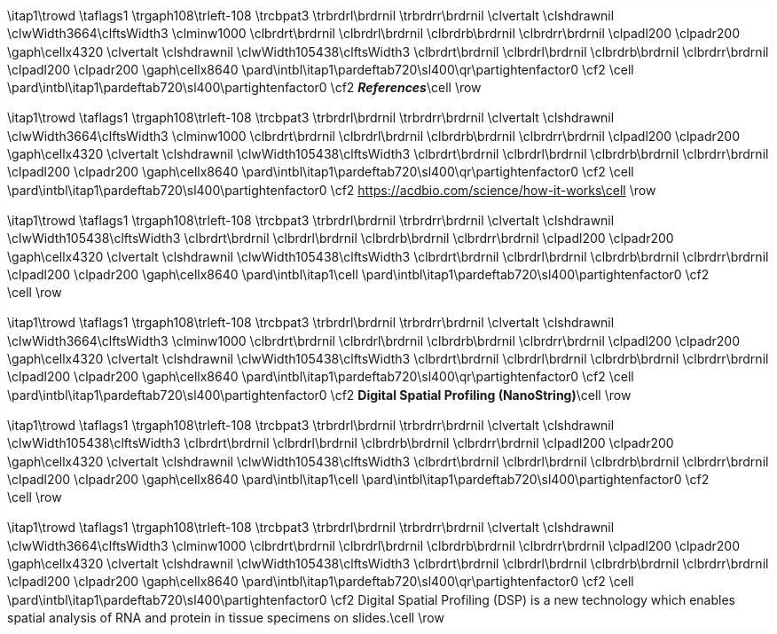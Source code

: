 \itap1\trowd \taflags1 \trgaph108\trleft-108 \trcbpat3 \trbrdrl\brdrnil \trbrdrr\brdrnil 
\clvertalt \clshdrawnil \clwWidth3664\clftsWidth3 \clminw1000 \clbrdrt\brdrnil \clbrdrl\brdrnil \clbrdrb\brdrnil \clbrdrr\brdrnil \clpadl200 \clpadr200 \gaph\cellx4320
\clvertalt \clshdrawnil \clwWidth105438\clftsWidth3 \clbrdrt\brdrnil \clbrdrl\brdrnil \clbrdrb\brdrnil \clbrdrr\brdrnil \clpadl200 \clpadr200 \gaph\cellx8640
\pard\intbl\itap1\pardeftab720\sl400\qr\partightenfactor0
\cf2 \cell 
\pard\intbl\itap1\pardeftab720\sl400\partightenfactor0
\cf2 ***References***\cell \row

\itap1\trowd \taflags1 \trgaph108\trleft-108 \trcbpat3 \trbrdrl\brdrnil \trbrdrr\brdrnil 
\clvertalt \clshdrawnil \clwWidth3664\clftsWidth3 \clminw1000 \clbrdrt\brdrnil \clbrdrl\brdrnil \clbrdrb\brdrnil \clbrdrr\brdrnil \clpadl200 \clpadr200 \gaph\cellx4320
\clvertalt \clshdrawnil \clwWidth105438\clftsWidth3 \clbrdrt\brdrnil \clbrdrl\brdrnil \clbrdrb\brdrnil \clbrdrr\brdrnil \clpadl200 \clpadr200 \gaph\cellx8640
\pard\intbl\itap1\pardeftab720\sl400\qr\partightenfactor0
\cf2 \cell 
\pard\intbl\itap1\pardeftab720\sl400\partightenfactor0
\cf2 https://acdbio.com/science/how-it-works\cell \row

\itap1\trowd \taflags1 \trgaph108\trleft-108 \trcbpat3 \trbrdrl\brdrnil \trbrdrr\brdrnil 
\clvertalt \clshdrawnil \clwWidth105438\clftsWidth3 \clbrdrt\brdrnil \clbrdrl\brdrnil \clbrdrb\brdrnil \clbrdrr\brdrnil \clpadl200 \clpadr200 \gaph\cellx4320
\clvertalt \clshdrawnil \clwWidth105438\clftsWidth3 \clbrdrt\brdrnil \clbrdrl\brdrnil \clbrdrb\brdrnil \clbrdrr\brdrnil \clpadl200 \clpadr200 \gaph\cellx8640
\pard\intbl\itap1\cell
\pard\intbl\itap1\pardeftab720\sl400\partightenfactor0
\cf2 \
\cell \row

\itap1\trowd \taflags1 \trgaph108\trleft-108 \trcbpat3 \trbrdrl\brdrnil \trbrdrr\brdrnil 
\clvertalt \clshdrawnil \clwWidth3664\clftsWidth3 \clminw1000 \clbrdrt\brdrnil \clbrdrl\brdrnil \clbrdrb\brdrnil \clbrdrr\brdrnil \clpadl200 \clpadr200 \gaph\cellx4320
\clvertalt \clshdrawnil \clwWidth105438\clftsWidth3 \clbrdrt\brdrnil \clbrdrl\brdrnil \clbrdrb\brdrnil \clbrdrr\brdrnil \clpadl200 \clpadr200 \gaph\cellx8640
\pard\intbl\itap1\pardeftab720\sl400\qr\partightenfactor0
\cf2 \cell 
\pard\intbl\itap1\pardeftab720\sl400\partightenfactor0
\cf2 **Digital Spatial Profiling (NanoString)**\cell \row

\itap1\trowd \taflags1 \trgaph108\trleft-108 \trcbpat3 \trbrdrl\brdrnil \trbrdrr\brdrnil 
\clvertalt \clshdrawnil \clwWidth105438\clftsWidth3 \clbrdrt\brdrnil \clbrdrl\brdrnil \clbrdrb\brdrnil \clbrdrr\brdrnil \clpadl200 \clpadr200 \gaph\cellx4320
\clvertalt \clshdrawnil \clwWidth105438\clftsWidth3 \clbrdrt\brdrnil \clbrdrl\brdrnil \clbrdrb\brdrnil \clbrdrr\brdrnil \clpadl200 \clpadr200 \gaph\cellx8640
\pard\intbl\itap1\cell
\pard\intbl\itap1\pardeftab720\sl400\partightenfactor0
\cf2 \
\cell \row

\itap1\trowd \taflags1 \trgaph108\trleft-108 \trcbpat3 \trbrdrl\brdrnil \trbrdrr\brdrnil 
\clvertalt \clshdrawnil \clwWidth3664\clftsWidth3 \clminw1000 \clbrdrt\brdrnil \clbrdrl\brdrnil \clbrdrb\brdrnil \clbrdrr\brdrnil \clpadl200 \clpadr200 \gaph\cellx4320
\clvertalt \clshdrawnil \clwWidth105438\clftsWidth3 \clbrdrt\brdrnil \clbrdrl\brdrnil \clbrdrb\brdrnil \clbrdrr\brdrnil \clpadl200 \clpadr200 \gaph\cellx8640
\pard\intbl\itap1\pardeftab720\sl400\qr\partightenfactor0
\cf2 \cell 
\pard\intbl\itap1\pardeftab720\sl400\partightenfactor0
\cf2 Digital Spatial Profiling (DSP) is a new technology which enables spatial analysis of RNA and protein in tissue specimens on slides.\cell \row
